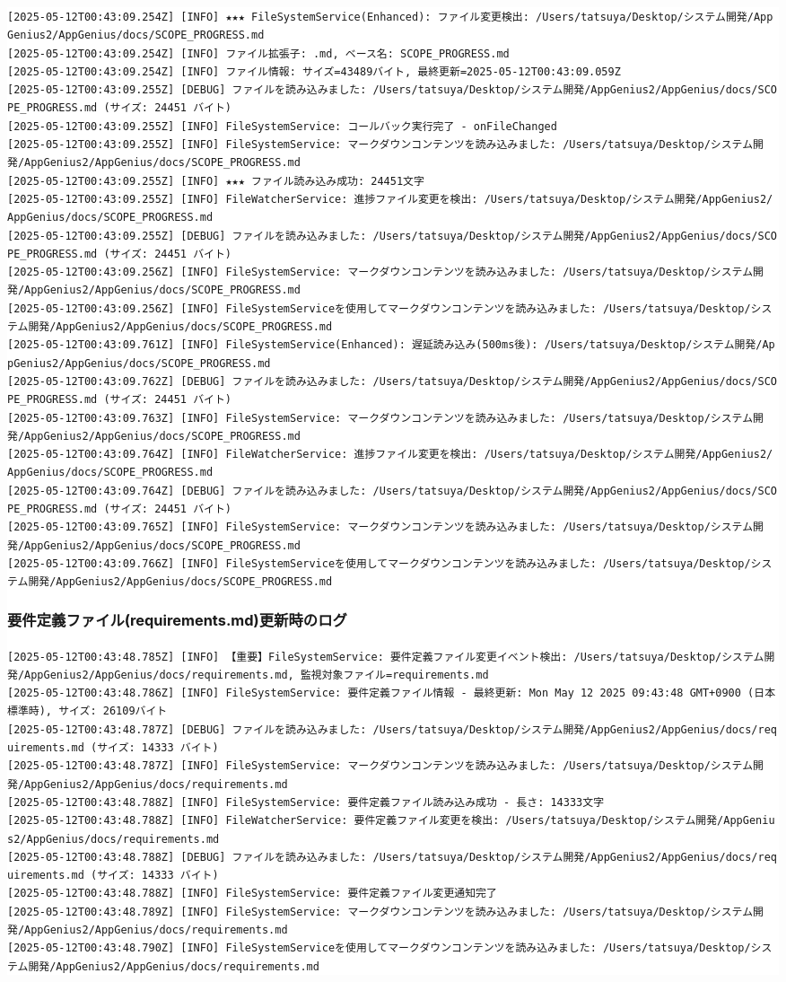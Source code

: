 ```
[2025-05-12T00:43:09.254Z] [INFO] ★★★ FileSystemService(Enhanced): ファイル変更検出: /Users/tatsuya/Desktop/システム開発/AppGenius2/AppGenius/docs/SCOPE_PROGRESS.md
[2025-05-12T00:43:09.254Z] [INFO] ファイル拡張子: .md, ベース名: SCOPE_PROGRESS.md
[2025-05-12T00:43:09.254Z] [INFO] ファイル情報: サイズ=43489バイト, 最終更新=2025-05-12T00:43:09.059Z
[2025-05-12T00:43:09.255Z] [DEBUG] ファイルを読み込みました: /Users/tatsuya/Desktop/システム開発/AppGenius2/AppGenius/docs/SCOPE_PROGRESS.md (サイズ: 24451 バイト)
[2025-05-12T00:43:09.255Z] [INFO] FileSystemService: コールバック実行完了 - onFileChanged
[2025-05-12T00:43:09.255Z] [INFO] FileSystemService: マークダウンコンテンツを読み込みました: /Users/tatsuya/Desktop/システム開発/AppGenius2/AppGenius/docs/SCOPE_PROGRESS.md
[2025-05-12T00:43:09.255Z] [INFO] ★★★ ファイル読み込み成功: 24451文字
[2025-05-12T00:43:09.255Z] [INFO] FileWatcherService: 進捗ファイル変更を検出: /Users/tatsuya/Desktop/システム開発/AppGenius2/AppGenius/docs/SCOPE_PROGRESS.md
[2025-05-12T00:43:09.255Z] [DEBUG] ファイルを読み込みました: /Users/tatsuya/Desktop/システム開発/AppGenius2/AppGenius/docs/SCOPE_PROGRESS.md (サイズ: 24451 バイト)
[2025-05-12T00:43:09.256Z] [INFO] FileSystemService: マークダウンコンテンツを読み込みました: /Users/tatsuya/Desktop/システム開発/AppGenius2/AppGenius/docs/SCOPE_PROGRESS.md
[2025-05-12T00:43:09.256Z] [INFO] FileSystemServiceを使用してマークダウンコンテンツを読み込みました: /Users/tatsuya/Desktop/システム開発/AppGenius2/AppGenius/docs/SCOPE_PROGRESS.md
[2025-05-12T00:43:09.761Z] [INFO] FileSystemService(Enhanced): 遅延読み込み(500ms後): /Users/tatsuya/Desktop/システム開発/AppGenius2/AppGenius/docs/SCOPE_PROGRESS.md
[2025-05-12T00:43:09.762Z] [DEBUG] ファイルを読み込みました: /Users/tatsuya/Desktop/システム開発/AppGenius2/AppGenius/docs/SCOPE_PROGRESS.md (サイズ: 24451 バイト)
[2025-05-12T00:43:09.763Z] [INFO] FileSystemService: マークダウンコンテンツを読み込みました: /Users/tatsuya/Desktop/システム開発/AppGenius2/AppGenius/docs/SCOPE_PROGRESS.md
[2025-05-12T00:43:09.764Z] [INFO] FileWatcherService: 進捗ファイル変更を検出: /Users/tatsuya/Desktop/システム開発/AppGenius2/AppGenius/docs/SCOPE_PROGRESS.md
[2025-05-12T00:43:09.764Z] [DEBUG] ファイルを読み込みました: /Users/tatsuya/Desktop/システム開発/AppGenius2/AppGenius/docs/SCOPE_PROGRESS.md (サイズ: 24451 バイト)
[2025-05-12T00:43:09.765Z] [INFO] FileSystemService: マークダウンコンテンツを読み込みました: /Users/tatsuya/Desktop/システム開発/AppGenius2/AppGenius/docs/SCOPE_PROGRESS.md
[2025-05-12T00:43:09.766Z] [INFO] FileSystemServiceを使用してマークダウンコンテンツを読み込みました: /Users/tatsuya/Desktop/システム開発/AppGenius2/AppGenius/docs/SCOPE_PROGRESS.md
```

### 要件定義ファイル(requirements.md)更新時のログ
```
[2025-05-12T00:43:48.785Z] [INFO] 【重要】FileSystemService: 要件定義ファイル変更イベント検出: /Users/tatsuya/Desktop/システム開発/AppGenius2/AppGenius/docs/requirements.md, 監視対象ファイル=requirements.md
[2025-05-12T00:43:48.786Z] [INFO] FileSystemService: 要件定義ファイル情報 - 最終更新: Mon May 12 2025 09:43:48 GMT+0900 (日本標準時), サイズ: 26109バイト
[2025-05-12T00:43:48.787Z] [DEBUG] ファイルを読み込みました: /Users/tatsuya/Desktop/システム開発/AppGenius2/AppGenius/docs/requirements.md (サイズ: 14333 バイト)
[2025-05-12T00:43:48.787Z] [INFO] FileSystemService: マークダウンコンテンツを読み込みました: /Users/tatsuya/Desktop/システム開発/AppGenius2/AppGenius/docs/requirements.md
[2025-05-12T00:43:48.788Z] [INFO] FileSystemService: 要件定義ファイル読み込み成功 - 長さ: 14333文字
[2025-05-12T00:43:48.788Z] [INFO] FileWatcherService: 要件定義ファイル変更を検出: /Users/tatsuya/Desktop/システム開発/AppGenius2/AppGenius/docs/requirements.md
[2025-05-12T00:43:48.788Z] [DEBUG] ファイルを読み込みました: /Users/tatsuya/Desktop/システム開発/AppGenius2/AppGenius/docs/requirements.md (サイズ: 14333 バイト)
[2025-05-12T00:43:48.788Z] [INFO] FileSystemService: 要件定義ファイル変更通知完了
[2025-05-12T00:43:48.789Z] [INFO] FileSystemService: マークダウンコンテンツを読み込みました: /Users/tatsuya/Desktop/システム開発/AppGenius2/AppGenius/docs/requirements.md
[2025-05-12T00:43:48.790Z] [INFO] FileSystemServiceを使用してマークダウンコンテンツを読み込みました: /Users/tatsuya/Desktop/システム開発/AppGenius2/AppGenius/docs/requirements.md
```
